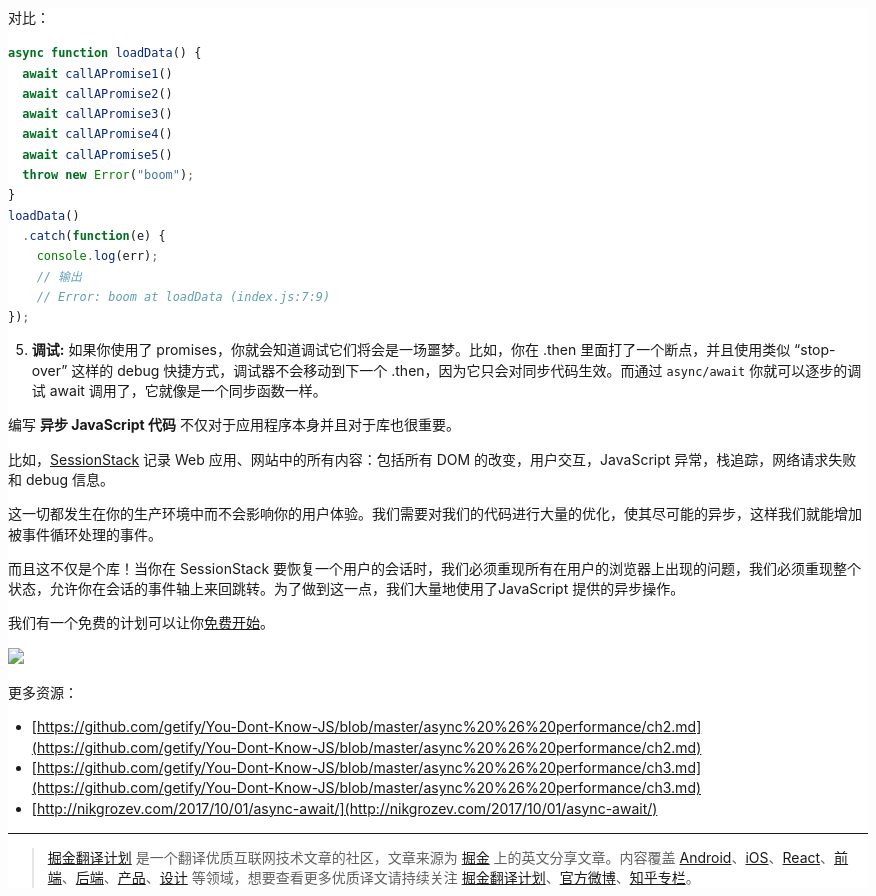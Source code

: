 对比：

```js
async function loadData() {
  await callAPromise1()
  await callAPromise2()
  await callAPromise3()
  await callAPromise4()
  await callAPromise5()
  throw new Error("boom");
}
loadData()
  .catch(function(e) {
    console.log(err);
    // 输出
    // Error: boom at loadData (index.js:7:9)
});
```

5. **调试:** 如果你使用了 promises，你就会知道调试它们将会是一场噩梦。比如，你在 .then 里面打了一个断点，并且使用类似 “stop-over” 这样的 debug 快捷方式，调试器不会移动到下一个 .then，因为它只会对同步代码生效。而通过 `async/await` 你就可以逐步的调试 await 调用了，它就像是一个同步函数一样。

编写 **异步 JavaScript 代码** 不仅对于应用程序本身并且对于库也很重要。

比如，[SessionStack](https://www.sessionstack.com/?utm_source=medium&utm_medium=blog&utm_content=Post-4-eventloop-outro) 记录 Web 应用、网站中的所有内容：包括所有 DOM 的改变，用户交互，JavaScript 异常，栈追踪，网络请求失败和 debug 信息。

这一切都发生在你的生产环境中而不会影响你的用户体验。我们需要对我们的代码进行大量的优化，使其尽可能的异步，这样我们就能增加被事件循环处理的事件。

而且这不仅是个库！当你在 SessionStack 要恢复一个用户的会话时，我们必须重现所有在用户的浏览器上出现的问题，我们必须重现整个状态，允许你在会话的事件轴上来回跳转。为了做到这一点，我们大量地使用了JavaScript 提供的异步操作。

我们有一个免费的计划可以让你[免费开始](https://www.sessionstack.com/?utm_source=medium&utm_medium=blog&utm_content=Post-4-eventloop-GetStarted)。

![](https://user-gold-cdn.xitu.io/2017/12/2/16015434d2b8e8a8?w=800&h=444&f=png&s=77307)

更多资源：
* [https://github.com/getify/You-Dont-Know-JS/blob/master/async%20%26%20performance/ch2.md](https://github.com/getify/You-Dont-Know-JS/blob/master/async%20%26%20performance/ch2.md)
* [https://github.com/getify/You-Dont-Know-JS/blob/master/async%20%26%20performance/ch3.md](https://github.com/getify/You-Dont-Know-JS/blob/master/async%20%26%20performance/ch3.md)
* [http://nikgrozev.com/2017/10/01/async-await/](http://nikgrozev.com/2017/10/01/async-await/)


---

> [掘金翻译计划](https://github.com/xitu/gold-miner) 是一个翻译优质互联网技术文章的社区，文章来源为 [掘金](https://juejin.im) 上的英文分享文章。内容覆盖 [Android](https://github.com/xitu/gold-miner#android)、[iOS](https://github.com/xitu/gold-miner#ios)、[React](https://github.com/xitu/gold-miner#react)、[前端](https://github.com/xitu/gold-miner#前端)、[后端](https://github.com/xitu/gold-miner#后端)、[产品](https://github.com/xitu/gold-miner#产品)、[设计](https://github.com/xitu/gold-miner#设计) 等领域，想要查看更多优质译文请持续关注 [掘金翻译计划](https://github.com/xitu/gold-miner)、[官方微博](http://weibo.com/juejinfanyi)、[知乎专栏](https://zhuanlan.zhihu.com/juejinfanyi)。